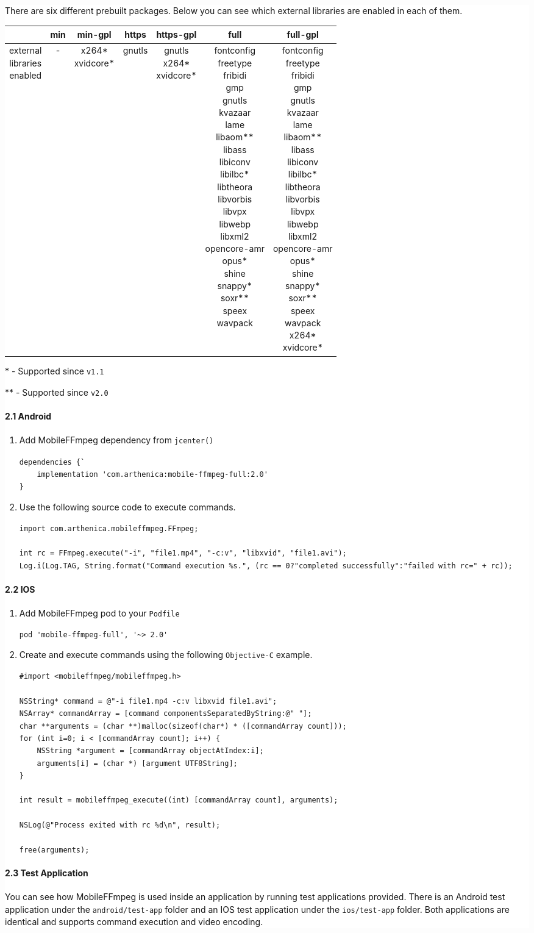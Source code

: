 There are six different prebuilt packages. Below you can see which external libraries are enabled in each of them.

|        | min | min-gpl | https | https-gpl | full | full-gpl |
| :----: | :----: | :----: | :----: | :----: | :----: | :----: |
| external <br/> libraries <br/> enabled |  -  |  x264* <br/> xvidcore*  |  gnutls  |  gnutls <br/> x264* <br/> xvidcore*  |  fontconfig <br/> freetype <br/> fribidi <br/> gmp <br/> gnutls <br/> kvazaar <br/> lame <br/> libaom** <br/> libass <br/> libiconv <br/> libilbc* <br/> libtheora <br/> libvorbis <br/> libvpx <br/> libwebp <br/> libxml2 <br/> opencore-amr <br/> opus* <br/> shine <br/> snappy* <br/> soxr** <br/> speex <br/> wavpack  | fontconfig <br/> freetype <br/> fribidi <br/> gmp <br/> gnutls <br/> kvazaar <br/> lame <br/> libaom** <br/> libass <br/> libiconv <br/> libilbc* <br/> libtheora <br/> libvorbis <br/> libvpx <br/> libwebp <br/> libxml2 <br/> opencore-amr <br/> opus* <br/> shine <br/> snappy* <br/> soxr** <br/> speex <br/> wavpack <br/> x264* <br/> xvidcore*  |

\* - Supported since `v1.1`

\*\* - Supported since `v2.0`

#### 2.1 Android
1. Add MobileFFmpeg dependency from `jcenter()`
    ```
    dependencies {`
        implementation 'com.arthenica:mobile-ffmpeg-full:2.0'
    }
    ```

2. Use the following source code to execute commands.
    ```
    import com.arthenica.mobileffmpeg.FFmpeg;

    int rc = FFmpeg.execute("-i", "file1.mp4", "-c:v", "libxvid", "file1.avi");
    Log.i(Log.TAG, String.format("Command execution %s.", (rc == 0?"completed successfully":"failed with rc=" + rc));
    ```
#### 2.2 IOS
1. Add MobileFFmpeg pod to your `Podfile`
    ```
    pod 'mobile-ffmpeg-full', '~> 2.0'
    ```

2. Create and execute commands using the following `Objective-C` example.
    ```
    #import <mobileffmpeg/mobileffmpeg.h>

    NSString* command = @"-i file1.mp4 -c:v libxvid file1.avi";
    NSArray* commandArray = [command componentsSeparatedByString:@" "];
    char **arguments = (char **)malloc(sizeof(char*) * ([commandArray count]));
    for (int i=0; i < [commandArray count]; i++) {
        NSString *argument = [commandArray objectAtIndex:i];
        arguments[i] = (char *) [argument UTF8String];
    }

    int result = mobileffmpeg_execute((int) [commandArray count], arguments);

    NSLog(@"Process exited with rc %d\n", result);
    
    free(arguments);
    ```
#### 2.3 Test Application
You can see how MobileFFmpeg is used inside an application by running test applications provided.
There is an Android test application under the `android/test-app` folder and an IOS test application under the 
`ios/test-app` folder. Both applications are identical and supports command execution and video encoding.

